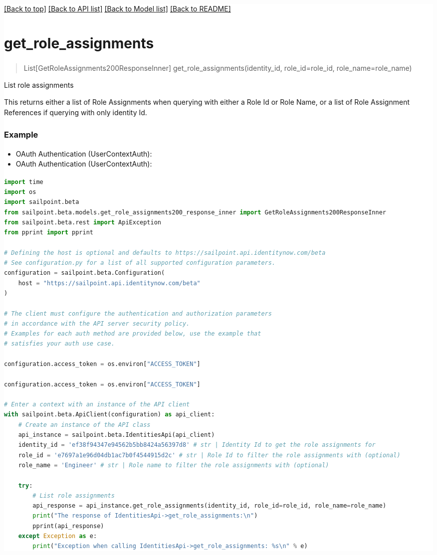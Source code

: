 [[Back to top]](#) [[Back to API list]](../README.md#documentation-for-api-endpoints) [[Back to Model list]](../README.md#documentation-for-models) [[Back to README]](../README.md)

# **get_role_assignments**
> List[GetRoleAssignments200ResponseInner] get_role_assignments(identity_id, role_id=role_id, role_name=role_name)

List role assignments

This returns either a list of Role Assignments when querying with either a Role Id or Role Name, or a list of Role Assignment References if querying with only identity Id.

### Example

* OAuth Authentication (UserContextAuth):
* OAuth Authentication (UserContextAuth):

```python
import time
import os
import sailpoint.beta
from sailpoint.beta.models.get_role_assignments200_response_inner import GetRoleAssignments200ResponseInner
from sailpoint.beta.rest import ApiException
from pprint import pprint

# Defining the host is optional and defaults to https://sailpoint.api.identitynow.com/beta
# See configuration.py for a list of all supported configuration parameters.
configuration = sailpoint.beta.Configuration(
    host = "https://sailpoint.api.identitynow.com/beta"
)

# The client must configure the authentication and authorization parameters
# in accordance with the API server security policy.
# Examples for each auth method are provided below, use the example that
# satisfies your auth use case.

configuration.access_token = os.environ["ACCESS_TOKEN"]

configuration.access_token = os.environ["ACCESS_TOKEN"]

# Enter a context with an instance of the API client
with sailpoint.beta.ApiClient(configuration) as api_client:
    # Create an instance of the API class
    api_instance = sailpoint.beta.IdentitiesApi(api_client)
    identity_id = 'ef38f94347e94562b5bb8424a56397d8' # str | Identity Id to get the role assignments for
    role_id = 'e7697a1e96d04db1ac7b0f4544915d2c' # str | Role Id to filter the role assignments with (optional)
    role_name = 'Engineer' # str | Role name to filter the role assignments with (optional)

    try:
        # List role assignments
        api_response = api_instance.get_role_assignments(identity_id, role_id=role_id, role_name=role_name)
        print("The response of IdentitiesApi->get_role_assignments:\n")
        pprint(api_response)
    except Exception as e:
        print("Exception when calling IdentitiesApi->get_role_assignments: %s\n" % e)
```
